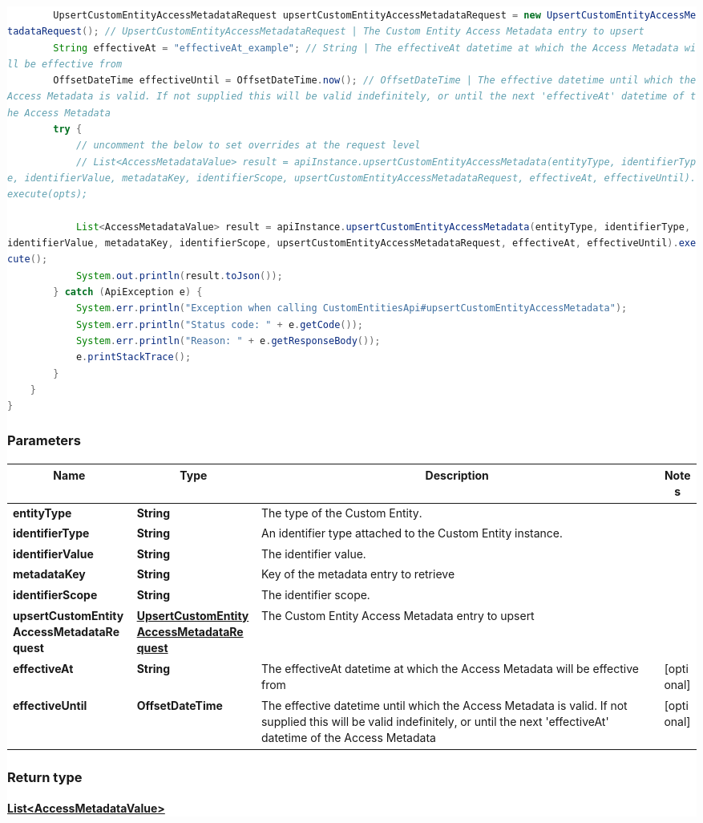 ```java
        UpsertCustomEntityAccessMetadataRequest upsertCustomEntityAccessMetadataRequest = new UpsertCustomEntityAccessMetadataRequest(); // UpsertCustomEntityAccessMetadataRequest | The Custom Entity Access Metadata entry to upsert
        String effectiveAt = "effectiveAt_example"; // String | The effectiveAt datetime at which the Access Metadata will be effective from
        OffsetDateTime effectiveUntil = OffsetDateTime.now(); // OffsetDateTime | The effective datetime until which the Access Metadata is valid. If not supplied this will be valid indefinitely, or until the next 'effectiveAt' datetime of the Access Metadata
        try {
            // uncomment the below to set overrides at the request level
            // List<AccessMetadataValue> result = apiInstance.upsertCustomEntityAccessMetadata(entityType, identifierType, identifierValue, metadataKey, identifierScope, upsertCustomEntityAccessMetadataRequest, effectiveAt, effectiveUntil).execute(opts);

            List<AccessMetadataValue> result = apiInstance.upsertCustomEntityAccessMetadata(entityType, identifierType, identifierValue, metadataKey, identifierScope, upsertCustomEntityAccessMetadataRequest, effectiveAt, effectiveUntil).execute();
            System.out.println(result.toJson());
        } catch (ApiException e) {
            System.err.println("Exception when calling CustomEntitiesApi#upsertCustomEntityAccessMetadata");
            System.err.println("Status code: " + e.getCode());
            System.err.println("Reason: " + e.getResponseBody());
            e.printStackTrace();
        }
    }
}
```

### Parameters


| Name | Type | Description  | Notes |
|------------- | ------------- | ------------- | -------------|
| **entityType** | **String**| The type of the Custom Entity. | |
| **identifierType** | **String**| An identifier type attached to the Custom Entity instance. | |
| **identifierValue** | **String**| The identifier value. | |
| **metadataKey** | **String**| Key of the metadata entry to retrieve | |
| **identifierScope** | **String**| The identifier scope. | |
| **upsertCustomEntityAccessMetadataRequest** | [**UpsertCustomEntityAccessMetadataRequest**](UpsertCustomEntityAccessMetadataRequest.md)| The Custom Entity Access Metadata entry to upsert | |
| **effectiveAt** | **String**| The effectiveAt datetime at which the Access Metadata will be effective from | [optional] |
| **effectiveUntil** | **OffsetDateTime**| The effective datetime until which the Access Metadata is valid. If not supplied this will be valid indefinitely, or until the next &#39;effectiveAt&#39; datetime of the Access Metadata | [optional] |

### Return type

[**List&lt;AccessMetadataValue&gt;**](AccessMetadataValue.md)
